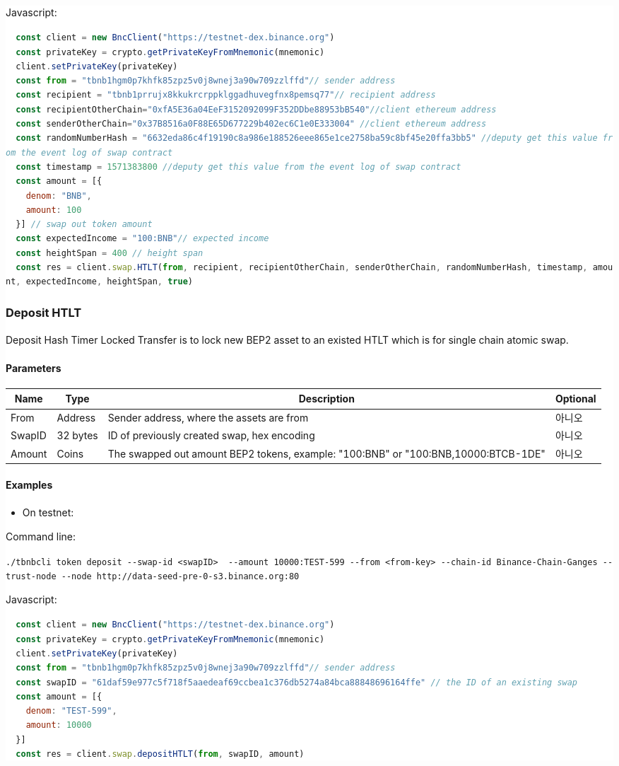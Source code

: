 Javascript:
```javascript
  const client = new BncClient("https://testnet-dex.binance.org")
  const privateKey = crypto.getPrivateKeyFromMnemonic(mnemonic)
  client.setPrivateKey(privateKey)
  const from = "tbnb1hgm0p7khfk85zpz5v0j8wnej3a90w709zzlffd"// sender address
  const recipient = "tbnb1prrujx8kkukrcrppklggadhuvegfnx8pemsq77"// recipient address
  const recipientOtherChain="0xfA5E36a04EeF3152092099F352DDbe88953bB540"//client ethereum address
  const senderOtherChain="0x37B8516a0F88E65D677229b402ec6C1e0E333004" //client ethereum address
  const randomNumberHash = "6632eda86c4f19190c8a986e188526eee865e1ce2758ba59c8bf45e20ffa3bb5" //deputy get this value from the event log of swap contract
  const timestamp = 1571383800 //deputy get this value from the event log of swap contract
  const amount = [{
    denom: "BNB",
    amount: 100
  }] // swap out token amount
  const expectedIncome = "100:BNB"// expected income
  const heightSpan = 400 // height span
  const res = client.swap.HTLT(from, recipient, recipientOtherChain, senderOtherChain, randomNumberHash, timestamp, amount, expectedIncome, heightSpan, true)
```

### Deposit HTLT

Deposit Hash Timer Locked Transfer is to lock new BEP2 asset to an existed HTLT which is for single chain atomic swap.

#### Parameters

| Name | Type | Description | Optional |
| -----| ---- | ----------- | -------- |
| From | Address | Sender address, where the assets are from | 아니오 |
| SwapID | 32 bytes | ID of previously created swap, hex encoding | 아니오 |
| Amount | Coins | The swapped out amount BEP2 tokens, example: "100:BNB" or "100:BNB,10000:BTCB-1DE" | 아니오 |

#### Examples

* On testnet:

Command line:
```shell
./tbnbcli token deposit --swap-id <swapID>  --amount 10000:TEST-599 --from <from-key> --chain-id Binance-Chain-Ganges --trust-node --node http://data-seed-pre-0-s3.binance.org:80
```

Javascript:
```javascript
  const client = new BncClient("https://testnet-dex.binance.org")
  const privateKey = crypto.getPrivateKeyFromMnemonic(mnemonic)
  client.setPrivateKey(privateKey)
  const from = "tbnb1hgm0p7khfk85zpz5v0j8wnej3a90w709zzlffd"// sender address
  const swapID = "61daf59e977c5f718f5aaedeaf69ccbea1c376db5274a84bca88848696164ffe" // the ID of an existing swap
  const amount = [{
    denom: "TEST-599",
    amount: 10000
  }]
  const res = client.swap.depositHTLT(from, swapID, amount)
```
